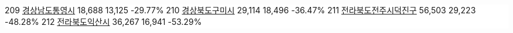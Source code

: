   <tr class="item">
    <td>209</td>
    <td><a href="/apt/경상남도통영시">경상남도통영시</a></td>
    <td>18,688</td>
    <td>13,125</td>
    <td>-29.77%</td>
  </tr>

  <tr class="item">
    <td>210</td>
    <td><a href="/apt/경상북도구미시">경상북도구미시</a></td>
    <td>29,114</td>
    <td>18,496</td>
    <td>-36.47%</td>
  </tr>

  <tr class="item">
    <td>211</td>
    <td><a href="/apt/전라북도전주시덕진구">전라북도전주시덕진구</a></td>
    <td>56,503</td>
    <td>29,223</td>
    <td>-48.28%</td>
  </tr>

  <tr class="item">
    <td>212</td>
    <td><a href="/apt/전라북도익산시">전라북도익산시</a></td>
    <td>36,267</td>
    <td>16,941</td>
    <td>-53.29%</td>
  </tr>

  <tr>
      <script async src="https://pagead2.googlesyndication.com/pagead/js/adsbygoogle.js?client=ca-pub-3485438051770037"
          crossorigin="anonymous"></script>
      <ins class="adsbygoogle"
          style="display:block"
          data-ad-format="fluid"
          data-ad-layout-key="-fb+5w+4e-db+86"
          data-ad-client="ca-pub-3485438051770037"
          data-ad-slot="1827090281"></ins>
      <script>
          (adsbygoogle = window.adsbygoogle || []).push({});
      </script>
  </tr>

</table>
